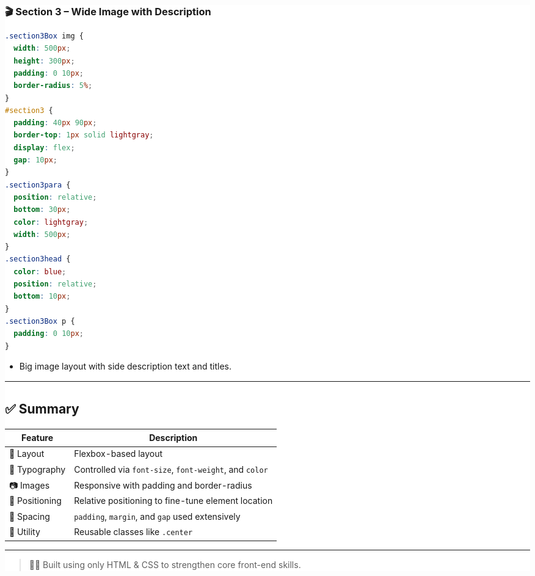 
### 🎬 Section 3 – Wide Image with Description

```css
.section3Box img {
  width: 500px;
  height: 300px;
  padding: 0 10px;
  border-radius: 5%;
}
#section3 {
  padding: 40px 90px;
  border-top: 1px solid lightgray;
  display: flex;
  gap: 10px;
}
.section3para {
  position: relative;
  bottom: 30px;
  color: lightgray;
  width: 500px;
}
.section3head {
  color: blue;
  position: relative;
  bottom: 10px;
}
.section3Box p {
  padding: 0 10px;
}
```
- Big image layout with side description text and titles.

---

## ✅ Summary

| Feature        | Description |
|----------------|-------------|
| 🎨 Layout      | Flexbox-based layout |
| 🧾 Typography  | Controlled via `font-size`, `font-weight`, and `color` |
| 📷 Images      | Responsive with padding and border-radius |
| 🧭 Positioning | Relative positioning to fine-tune element location |
| 📐 Spacing     | `padding`, `margin`, and `gap` used extensively |
| 🧩 Utility     | Reusable classes like `.center` |

---

> 👨‍💻 Built using only HTML & CSS to strengthen core front-end skills.
